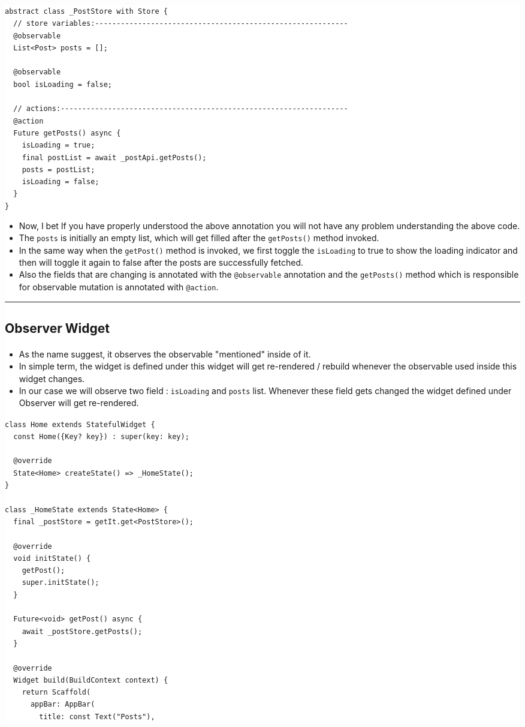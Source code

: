 ```
abstract class _PostStore with Store {
  // store variables:-----------------------------------------------------------
  @observable
  List<Post> posts = [];

  @observable
  bool isLoading = false;

  // actions:-------------------------------------------------------------------
  @action
  Future getPosts() async {
    isLoading = true;
    final postList = await _postApi.getPosts();
    posts = postList;
    isLoading = false;
  }
}
```
- Now, I bet If you have properly understood the above annotation you will not have any problem understanding the above code.
- The `posts` is initially an empty list, which will get filled after the `getPosts()` method invoked. 
- In the same way when the `getPost()` method is invoked, we first toggle the `isLoading` to true to show the loading indicator and then will toggle it again to false after the posts are successfully fetched.
- Also the fields that are changing is annotated with the `@observable` annotation and the `getPosts()` method which is responsible for observable mutation is annotated with `@action`.

-----------

## Observer Widget
- As the name suggest, it observes the observable "mentioned" inside of it.
- In simple term, the widget is defined under this widget will get re-rendered / rebuild whenever the observable used inside this widget changes.
- In our case we will observe two field : `isLoading` and `posts` list. Whenever these field gets changed the widget defined under Observer will get re-rendered.

```
class Home extends StatefulWidget {
  const Home({Key? key}) : super(key: key);

  @override
  State<Home> createState() => _HomeState();
}

class _HomeState extends State<Home> {
  final _postStore = getIt.get<PostStore>();

  @override
  void initState() {
    getPost();
    super.initState();
  }

  Future<void> getPost() async {
    await _postStore.getPosts();
  }

  @override
  Widget build(BuildContext context) {
    return Scaffold(
      appBar: AppBar(
        title: const Text("Posts"),
```